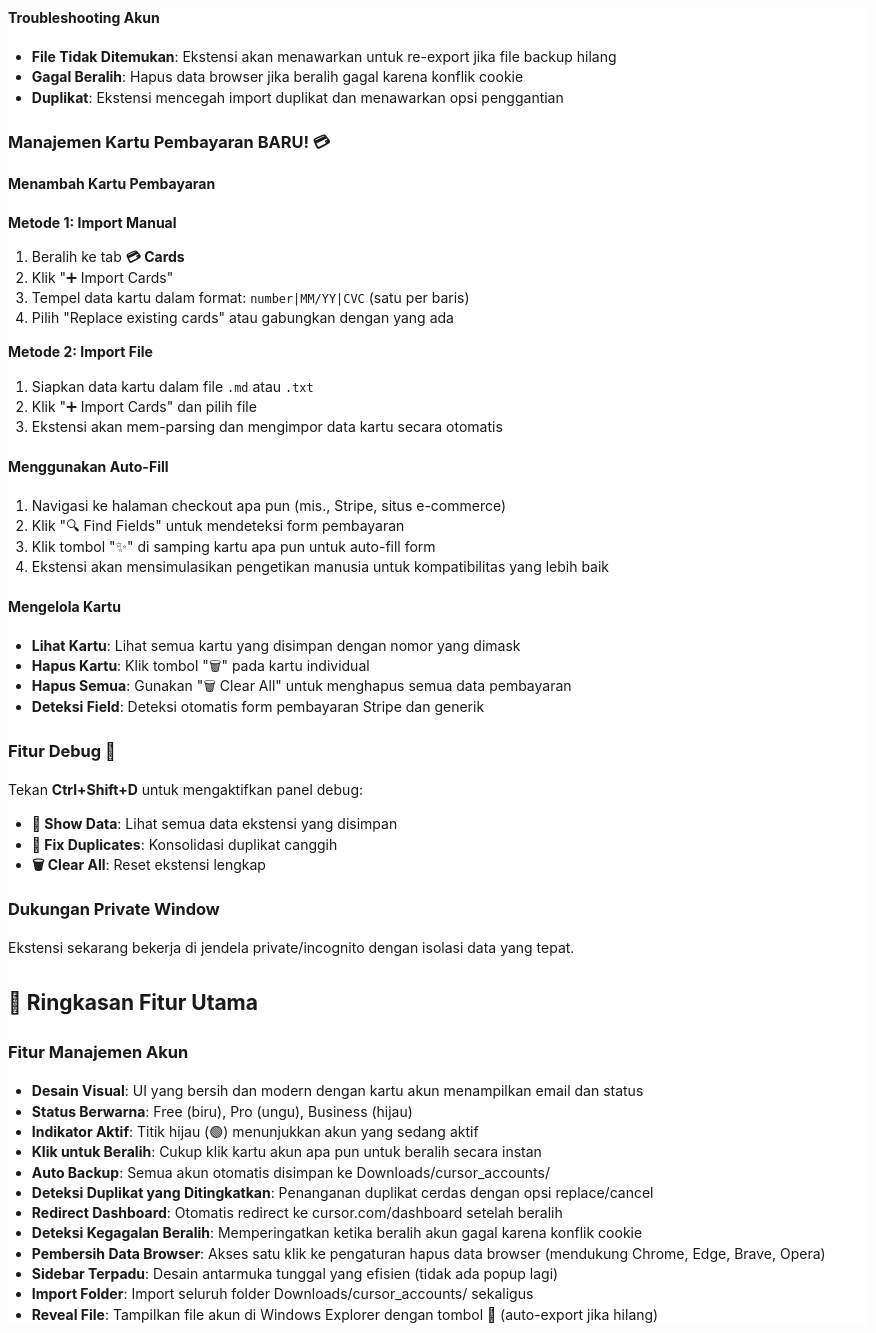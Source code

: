 #### Troubleshooting Akun

- **File Tidak Ditemukan**: Ekstensi akan menawarkan untuk re-export jika file backup hilang
- **Gagal Beralih**: Hapus data browser jika beralih gagal karena konflik cookie
- **Duplikat**: Ekstensi mencegah import duplikat dan menawarkan opsi penggantian

### Manajemen Kartu Pembayaran BARU! 💳

#### Menambah Kartu Pembayaran

**Metode 1: Import Manual**

1. Beralih ke tab **💳 Cards**
2. Klik "➕ Import Cards"
3. Tempel data kartu dalam format: `number|MM/YY|CVC` (satu per baris)
4. Pilih "Replace existing cards" atau gabungkan dengan yang ada

**Metode 2: Import File**

1. Siapkan data kartu dalam file `.md` atau `.txt`
2. Klik "➕ Import Cards" dan pilih file
3. Ekstensi akan mem-parsing dan mengimpor data kartu secara otomatis

#### Menggunakan Auto-Fill

1. Navigasi ke halaman checkout apa pun (mis., Stripe, situs e-commerce)
2. Klik "🔍 Find Fields" untuk mendeteksi form pembayaran
3. Klik tombol "✨" di samping kartu apa pun untuk auto-fill form
4. Ekstensi akan mensimulasikan pengetikan manusia untuk kompatibilitas yang lebih baik

#### Mengelola Kartu

- **Lihat Kartu**: Lihat semua kartu yang disimpan dengan nomor yang dimask
- **Hapus Kartu**: Klik tombol "🗑️" pada kartu individual
- **Hapus Semua**: Gunakan "🗑️ Clear All" untuk menghapus semua data pembayaran
- **Deteksi Field**: Deteksi otomatis form pembayaran Stripe dan generik

### Fitur Debug 🐛

Tekan **Ctrl+Shift+D** untuk mengaktifkan panel debug:

- **📄 Show Data**: Lihat semua data ekstensi yang disimpan
- **🔧 Fix Duplicates**: Konsolidasi duplikat canggih
- **🗑️ Clear All**: Reset ekstensi lengkap

### Dukungan Private Window

Ekstensi sekarang bekerja di jendela private/incognito dengan isolasi data yang tepat.

## 🎯 Ringkasan Fitur Utama

### Fitur Manajemen Akun

- **Desain Visual**: UI yang bersih dan modern dengan kartu akun menampilkan email dan status
- **Status Berwarna**: Free (biru), Pro (ungu), Business (hijau)
- **Indikator Aktif**: Titik hijau (🟢) menunjukkan akun yang sedang aktif
- **Klik untuk Beralih**: Cukup klik kartu akun apa pun untuk beralih secara instan
- **Auto Backup**: Semua akun otomatis disimpan ke Downloads/cursor_accounts/
- **Deteksi Duplikat yang Ditingkatkan**: Penanganan duplikat cerdas dengan opsi replace/cancel
- **Redirect Dashboard**: Otomatis redirect ke cursor.com/dashboard setelah beralih
- **Deteksi Kegagalan Beralih**: Memperingatkan ketika beralih akun gagal karena konflik cookie
- **Pembersih Data Browser**: Akses satu klik ke pengaturan hapus data browser (mendukung Chrome, Edge, Brave, Opera)
- **Sidebar Terpadu**: Desain antarmuka tunggal yang efisien (tidak ada popup lagi)
- **Import Folder**: Import seluruh folder Downloads/cursor_accounts/ sekaligus
- **Reveal File**: Tampilkan file akun di Windows Explorer dengan tombol 📁 (auto-export jika hilang)